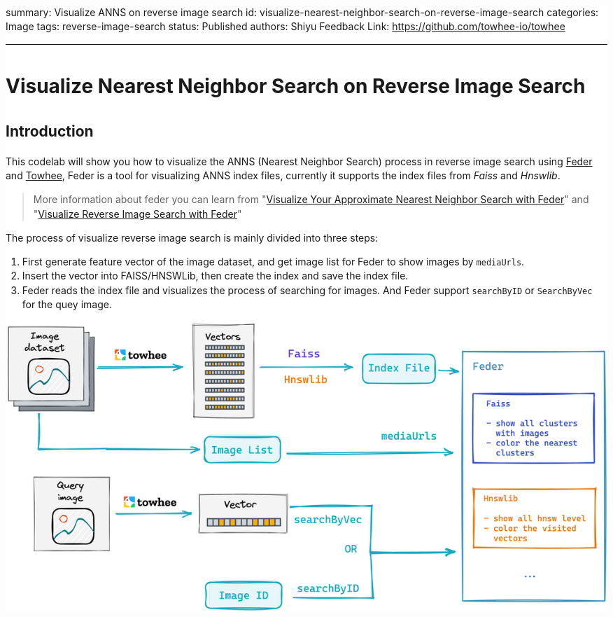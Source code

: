 summary: Visualize ANNS on reverse image search
id: visualize-nearest-neighbor-search-on-reverse-image-search
categories: Image
tags: reverse-image-search
status: Published
authors: Shiyu
Feedback Link: https://github.com/towhee-io/towhee

---

# Visualize Nearest Neighbor Search on Reverse Image Search

## Introduction

This codelab will show you how to visualize the ANNS (Nearest Neighbor Search) process in reverse image search using [Feder](https://github.com/zilliztech/feder) and [Towhee](https://towhee.io/), Feder is a tool for visualizing ANNS index files, currently it supports the index files from *Faiss* and *Hnswlib*. 

> More information about feder you can learn from "[Visualize Your Approximate Nearest Neighbor Search with Feder](https://zilliz.com/blog/Visualize-Your-Approximate-Nearest-Neighbor-Search-with-Feder)" and "[Visualize Reverse Image Search with Feder](https://zilliz.com/blog/Visualize-Reverse-Image-Search-with-Feder)"

The process of visualize reverse image search is mainly divided into three steps:

1. First generate feature vector of the image dataset, and get image list for Feder to show images by `mediaUrls`.
2. Insert the vector into FAISS/HNSWLib, then create the index and save the index file.
3. Feder reads the index file and visualizes the process of searching for images. And Feder support `searchByID` or `SearchByVec` for the quey image.

<div align="center">
  <img align="center" src="./pic/feder_towhee.png">
</div>
